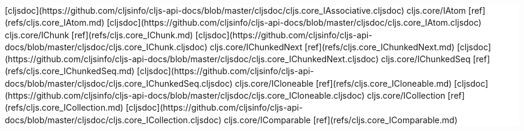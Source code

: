 <td>[cljsdoc](https://github.com/cljsinfo/cljs-api-docs/blob/master/cljsdoc/cljs.core_IAssociative.cljsdoc)</td>
<td></td>
<td></td>
<td></td>
</tr>
<tr>
<td>cljs.core/IAtom</td>
<td>[ref](refs/cljs.core_IAtom.md)</td>
<td>[cljsdoc](https://github.com/cljsinfo/cljs-api-docs/blob/master/cljsdoc/cljs.core_IAtom.cljsdoc)</td>
<td></td>
<td></td>
<td></td>
</tr>
<tr>
<td>cljs.core/IChunk</td>
<td>[ref](refs/cljs.core_IChunk.md)</td>
<td>[cljsdoc](https://github.com/cljsinfo/cljs-api-docs/blob/master/cljsdoc/cljs.core_IChunk.cljsdoc)</td>
<td></td>
<td></td>
<td></td>
</tr>
<tr>
<td>cljs.core/IChunkedNext</td>
<td>[ref](refs/cljs.core_IChunkedNext.md)</td>
<td>[cljsdoc](https://github.com/cljsinfo/cljs-api-docs/blob/master/cljsdoc/cljs.core_IChunkedNext.cljsdoc)</td>
<td></td>
<td></td>
<td></td>
</tr>
<tr>
<td>cljs.core/IChunkedSeq</td>
<td>[ref](refs/cljs.core_IChunkedSeq.md)</td>
<td>[cljsdoc](https://github.com/cljsinfo/cljs-api-docs/blob/master/cljsdoc/cljs.core_IChunkedSeq.cljsdoc)</td>
<td></td>
<td></td>
<td></td>
</tr>
<tr>
<td>cljs.core/ICloneable</td>
<td>[ref](refs/cljs.core_ICloneable.md)</td>
<td>[cljsdoc](https://github.com/cljsinfo/cljs-api-docs/blob/master/cljsdoc/cljs.core_ICloneable.cljsdoc)</td>
<td></td>
<td></td>
<td></td>
</tr>
<tr>
<td>cljs.core/ICollection</td>
<td>[ref](refs/cljs.core_ICollection.md)</td>
<td>[cljsdoc](https://github.com/cljsinfo/cljs-api-docs/blob/master/cljsdoc/cljs.core_ICollection.cljsdoc)</td>
<td></td>
<td></td>
<td></td>
</tr>
<tr>
<td>cljs.core/IComparable</td>
<td>[ref](refs/cljs.core_IComparable.md)</td>